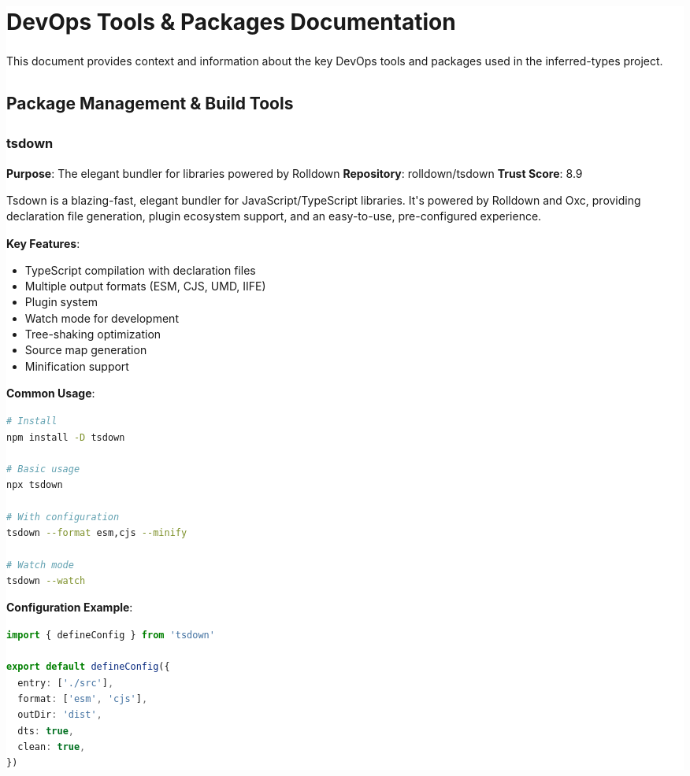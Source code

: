 # DevOps Tools & Packages Documentation

This document provides context and information about the key DevOps tools and packages used in the inferred-types project.

## Package Management & Build Tools

### tsdown

**Purpose**: The elegant bundler for libraries powered by Rolldown
**Repository**: rolldown/tsdown
**Trust Score**: 8.9

Tsdown is a blazing-fast, elegant bundler for JavaScript/TypeScript libraries. It's powered by Rolldown and Oxc, providing declaration file generation, plugin ecosystem support, and an easy-to-use, pre-configured experience.

**Key Features**:

- TypeScript compilation with declaration files
- Multiple output formats (ESM, CJS, UMD, IIFE)
- Plugin system
- Watch mode for development
- Tree-shaking optimization
- Source map generation
- Minification support

**Common Usage**:

```bash
# Install
npm install -D tsdown

# Basic usage
npx tsdown

# With configuration
tsdown --format esm,cjs --minify

# Watch mode
tsdown --watch
```

**Configuration Example**:

```typescript
import { defineConfig } from 'tsdown'

export default defineConfig({
  entry: ['./src'],
  format: ['esm', 'cjs'],
  outDir: 'dist',
  dts: true,
  clean: true,
})
```
